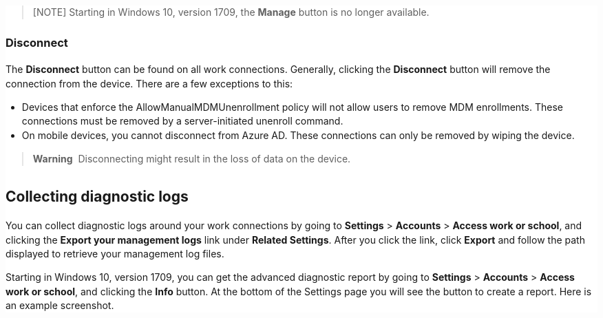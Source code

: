 > [NOTE]
> Starting in Windows 10, version 1709, the **Manage** button is no longer available. 

### Disconnect

The **Disconnect** button can be found on all work connections. Generally, clicking the **Disconnect** button will remove the connection from the device. There are a few exceptions to this:

-   Devices that enforce the AllowManualMDMUnenrollment policy will not allow users to remove MDM enrollments. These connections must be removed by a server-initiated unenroll command.
-   On mobile devices, you cannot disconnect from Azure AD. These connections can only be removed by wiping the device.

> **Warning**  Disconnecting might result in the loss of data on the device.

## Collecting diagnostic logs


You can collect diagnostic logs around your work connections by going to **Settings** &gt; **Accounts** &gt; **Access work or school**, and clicking the **Export your management logs** link under **Related Settings**. After you click the link, click **Export** and follow the path displayed to retrieve your management log files.

Starting in Windows 10, version 1709, you can get the advanced diagnostic report by going to **Settings** &gt; **Accounts** &gt; **Access work or school**, and clicking the **Info** button. At the bottom of the Settings page you will see the button to create a report. Here is an example screenshot.
